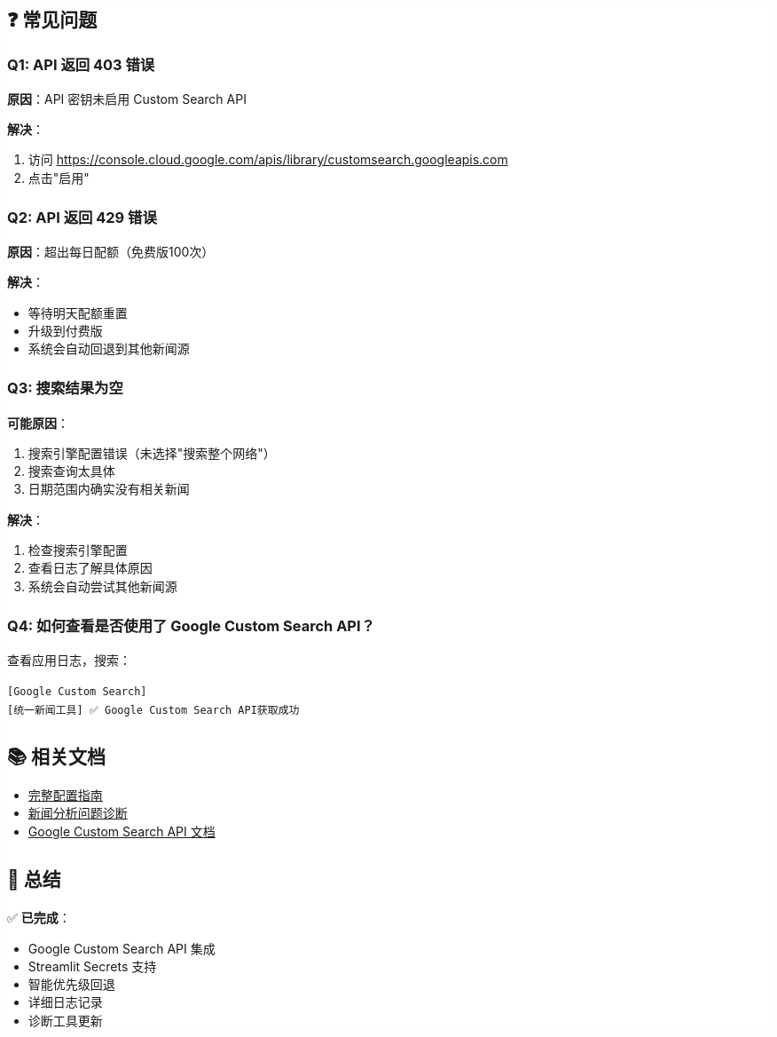 ## ❓ 常见问题

### Q1: API 返回 403 错误

**原因**：API 密钥未启用 Custom Search API

**解决**：
1. 访问 https://console.cloud.google.com/apis/library/customsearch.googleapis.com
2. 点击"启用"

### Q2: API 返回 429 错误

**原因**：超出每日配额（免费版100次）

**解决**：
- 等待明天配额重置
- 升级到付费版
- 系统会自动回退到其他新闻源

### Q3: 搜索结果为空

**可能原因**：
1. 搜索引擎配置错误（未选择"搜索整个网络"）
2. 搜索查询太具体
3. 日期范围内确实没有相关新闻

**解决**：
1. 检查搜索引擎配置
2. 查看日志了解具体原因
3. 系统会自动尝试其他新闻源

### Q4: 如何查看是否使用了 Google Custom Search API？

查看应用日志，搜索：
```
[Google Custom Search]
[统一新闻工具] ✅ Google Custom Search API获取成功
```

## 📚 相关文档

- [完整配置指南](GOOGLE_NEWS_SEARCH_GUIDE.md)
- [新闻分析问题诊断](NEWS_ANALYSIS_FIX_GUIDE.md)
- [Google Custom Search API 文档](https://developers.google.com/custom-search/v1/overview)

## 🎯 总结

✅ **已完成**：
- Google Custom Search API 集成
- Streamlit Secrets 支持
- 智能优先级回退
- 详细日志记录
- 诊断工具更新
